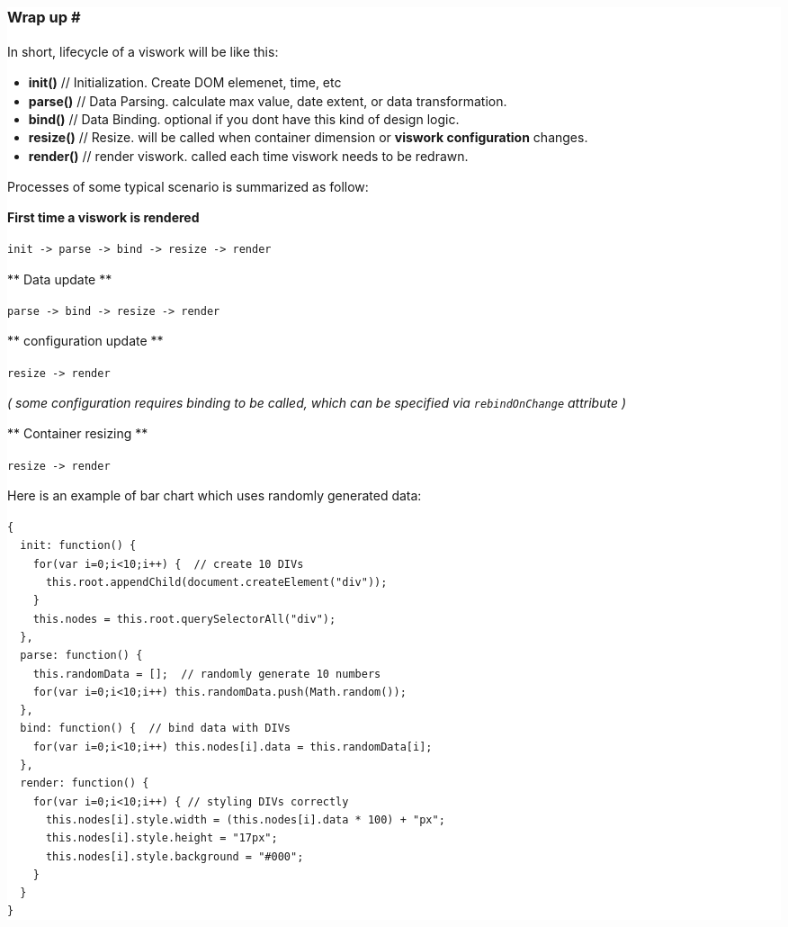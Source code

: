 ### Wrap up #[](wrap-up)

In short, lifecycle of a viswork will be like this:

 * **init()**   // Initialization. Create DOM elemenet, time, etc
 * **parse()**  // Data Parsing. calculate max value, date extent, or data transformation.
 * **bind()**   // Data Binding. optional if you dont have this kind of design logic.
 * **resize()** // Resize. will be called when container dimension or **viswork configuration** changes.
 * **render()** // render viswork. called each time viswork needs to be redrawn.

Processes of some typical scenario is summarized as follow:

**First time a viswork is rendered**

    init -> parse -> bind -> resize -> render

** Data update **

    parse -> bind -> resize -> render

** configuration update **

    resize -> render

*( some configuration requires binding to be called, which can be specified via `rebindOnChange` attribute )*

** Container resizing **

    resize -> render

Here is an example of bar chart which uses randomly generated data:

    {
      init: function() {
        for(var i=0;i<10;i++) {  // create 10 DIVs
          this.root.appendChild(document.createElement("div"));
        }
        this.nodes = this.root.querySelectorAll("div");
      },
      parse: function() {
        this.randomData = [];  // randomly generate 10 numbers
        for(var i=0;i<10;i++) this.randomData.push(Math.random());
      },
      bind: function() {  // bind data with DIVs
        for(var i=0;i<10;i++) this.nodes[i].data = this.randomData[i];
      },
      render: function() {
        for(var i=0;i<10;i++) { // styling DIVs correctly
          this.nodes[i].style.width = (this.nodes[i].data * 100) + "px";
          this.nodes[i].style.height = "17px";
          this.nodes[i].style.background = "#000";
        }
      }
    }
